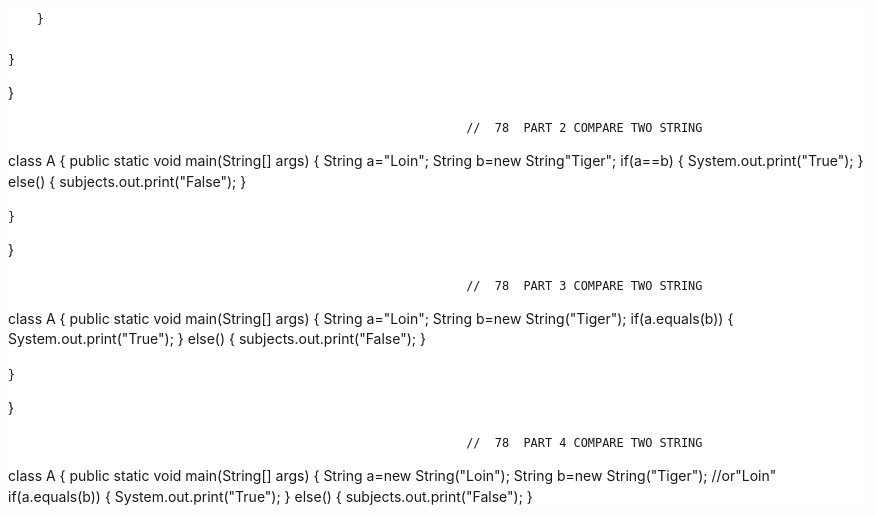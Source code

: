         }

    }
}



                                                                    //  78  PART 2 COMPARE TWO STRING
class A
{
    public static void main(String[] args)
    {
        String a="Loin";
        String b=new String"Tiger";
        if(a==b)
        {
            System.out.print("True");
        }
        else()
        {
            subjects.out.print("False");
        }

    }
}



                                                                    //  78  PART 3 COMPARE TWO STRING
class A
{
    public static void main(String[] args)
    {
        String a="Loin";
        String b=new String("Tiger");
        if(a.equals(b))
        {
            System.out.print("True");
        }
        else()
        {
            subjects.out.print("False");
        }

    }
}



                                                                    //  78  PART 4 COMPARE TWO STRING
class A
{
    public static void main(String[] args)
    {
        String a=new String("Loin");
        String b=new String("Tiger"); //or"Loin"
        if(a.equals(b))
        {
            System.out.print("True");
        }
        else()
        {
            subjects.out.print("False");
        }
